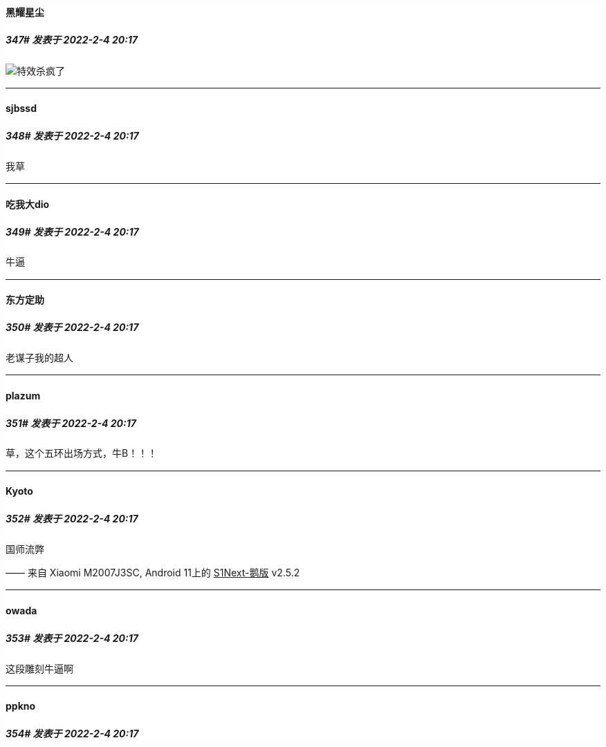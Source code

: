 ####  黑耀星尘
##### 347#       发表于 2022-2-4 20:17

<img src="https://static.saraba1st.com/image/smiley/face2017/067.png" referrerpolicy="no-referrer">特效杀疯了

*****

####  sjbssd
##### 348#       发表于 2022-2-4 20:17

我草

*****

####  吃我大dio
##### 349#       发表于 2022-2-4 20:17

牛逼

*****

####  东方定助
##### 350#       发表于 2022-2-4 20:17

老谋子我的超人

*****

####  plazum
##### 351#       发表于 2022-2-4 20:17

草，这个五环出场方式，牛B！！！

*****

####  Kyoto
##### 352#       发表于 2022-2-4 20:17

国师流弊

—— 来自 Xiaomi M2007J3SC, Android 11上的 [S1Next-鹅版](https://github.com/ykrank/S1-Next/releases) v2.5.2

*****

####  owada
##### 353#       发表于 2022-2-4 20:17

这段雕刻牛逼啊

*****

####  ppkno
##### 354#       发表于 2022-2-4 20:17
